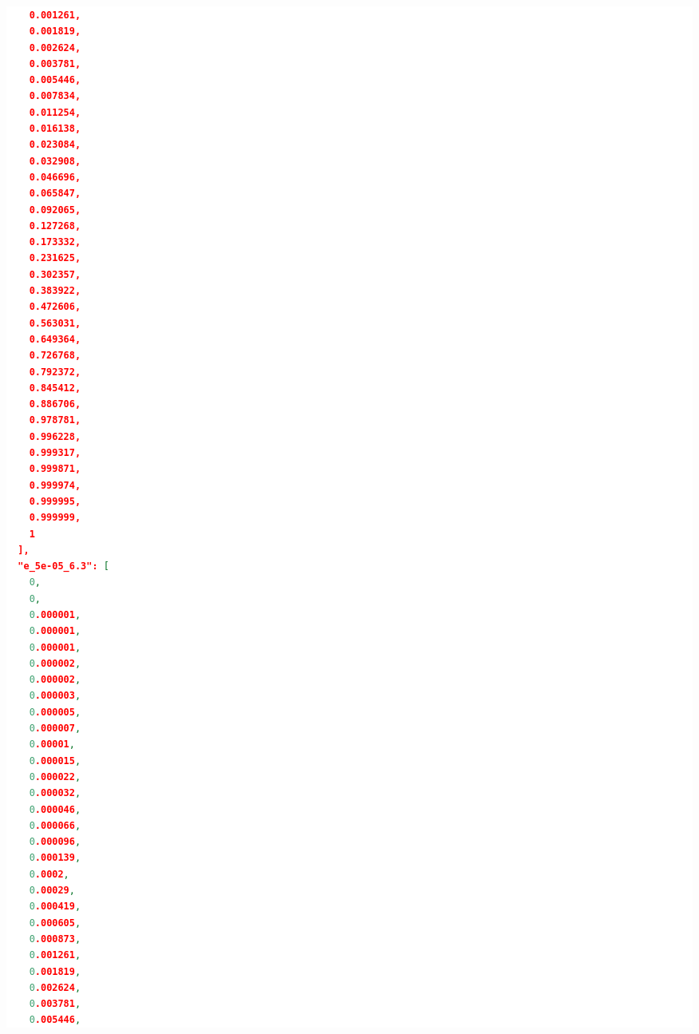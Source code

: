 ```json
    0.001261,
    0.001819,
    0.002624,
    0.003781,
    0.005446,
    0.007834,
    0.011254,
    0.016138,
    0.023084,
    0.032908,
    0.046696,
    0.065847,
    0.092065,
    0.127268,
    0.173332,
    0.231625,
    0.302357,
    0.383922,
    0.472606,
    0.563031,
    0.649364,
    0.726768,
    0.792372,
    0.845412,
    0.886706,
    0.978781,
    0.996228,
    0.999317,
    0.999871,
    0.999974,
    0.999995,
    0.999999,
    1
  ],
  "e_5e-05_6.3": [
    0,
    0,
    0.000001,
    0.000001,
    0.000001,
    0.000002,
    0.000002,
    0.000003,
    0.000005,
    0.000007,
    0.00001,
    0.000015,
    0.000022,
    0.000032,
    0.000046,
    0.000066,
    0.000096,
    0.000139,
    0.0002,
    0.00029,
    0.000419,
    0.000605,
    0.000873,
    0.001261,
    0.001819,
    0.002624,
    0.003781,
    0.005446,
```